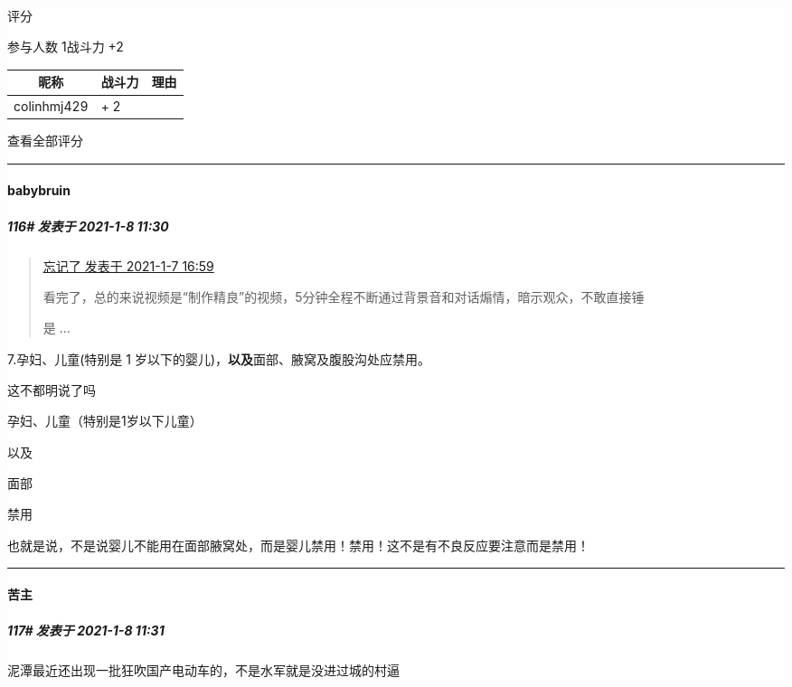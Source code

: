 评分





 参与人数 1战斗力 +2

|昵称|战斗力|理由|
|----|---|---|
| colinhmj429| + 2||



查看全部评分






*****

####  babybruin  
##### 116#       发表于 2021-1-8 11:30



<blockquote><a href="httphttps://bbs.saraba1st.com/2b/forum.php?mod=redirect&amp;goto=findpost&amp;pid=49967079&amp;ptid=1981679" target="_blank">忘记了 发表于 2021-1-7 16:59</a>

看完了，总的来说视频是“制作精良”的视频，5分钟全程不断通过背景音和对话煽情，暗示观众，不敢直接锤

是 ...</blockquote>
7.孕妇、儿童(特别是 1 岁以下的婴儿)，<strong>以及</strong>面部、腋窝及腹股沟处应禁用。


这不都明说了吗


孕妇、儿童（特别是1岁以下儿童）


以及


面部


禁用


也就是说，不是说婴儿不能用在面部腋窝处，而是婴儿禁用！禁用！这不是有不良反应要注意而是禁用！







*****

####  苦主  
##### 117#       发表于 2021-1-8 11:31




泥潭最近还出现一批狂吹国产电动车的，不是水军就是没进过城的村逼
